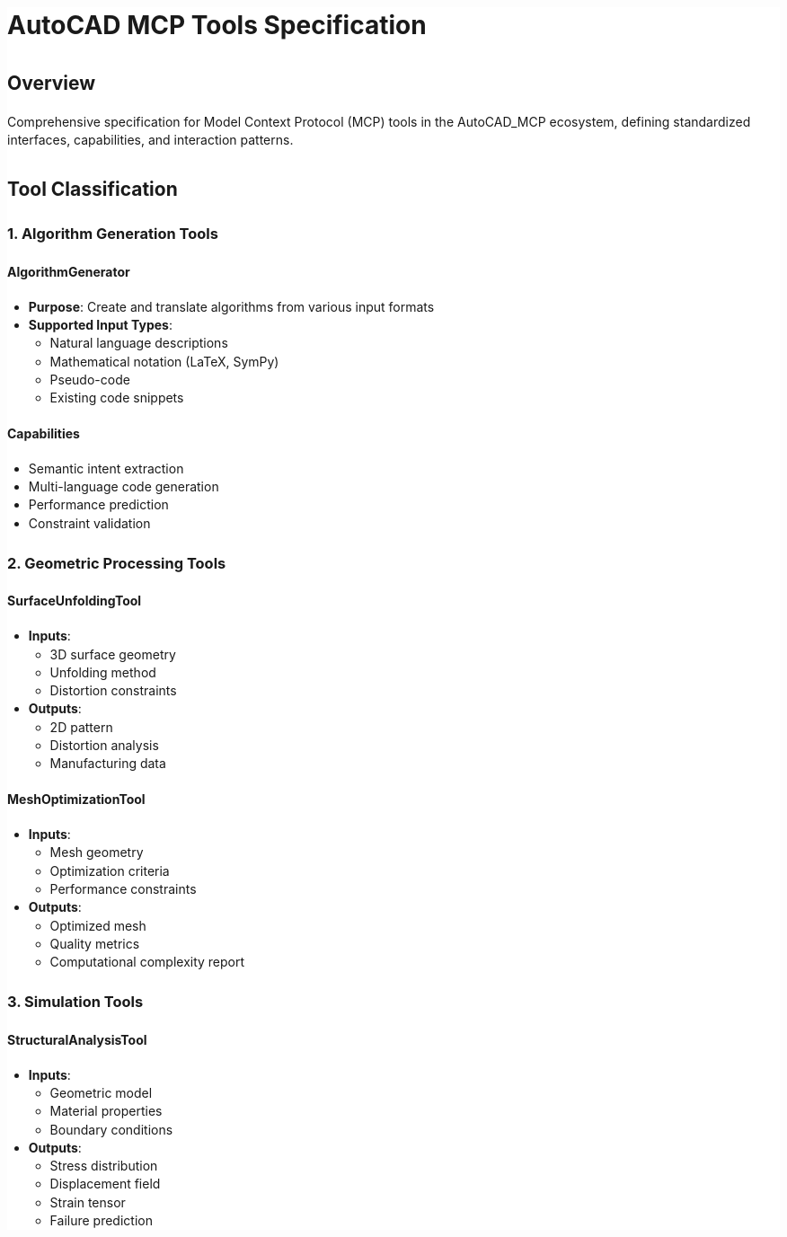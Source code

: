 # AutoCAD MCP Tools Specification

## Overview
Comprehensive specification for Model Context Protocol (MCP) tools in the AutoCAD_MCP ecosystem, defining standardized interfaces, capabilities, and interaction patterns.

## Tool Classification

### 1. Algorithm Generation Tools
#### AlgorithmGenerator
- **Purpose**: Create and translate algorithms from various input formats
- **Supported Input Types**:
  - Natural language descriptions
  - Mathematical notation (LaTeX, SymPy)
  - Pseudo-code
  - Existing code snippets

#### Capabilities
- Semantic intent extraction
- Multi-language code generation
- Performance prediction
- Constraint validation

### 2. Geometric Processing Tools
#### SurfaceUnfoldingTool
- **Inputs**:
  - 3D surface geometry
  - Unfolding method
  - Distortion constraints
- **Outputs**:
  - 2D pattern
  - Distortion analysis
  - Manufacturing data

#### MeshOptimizationTool
- **Inputs**:
  - Mesh geometry
  - Optimization criteria
  - Performance constraints
- **Outputs**:
  - Optimized mesh
  - Quality metrics
  - Computational complexity report

### 3. Simulation Tools
#### StructuralAnalysisTool
- **Inputs**:
  - Geometric model
  - Material properties
  - Boundary conditions
- **Outputs**:
  - Stress distribution
  - Displacement field
  - Strain tensor
  - Failure prediction
